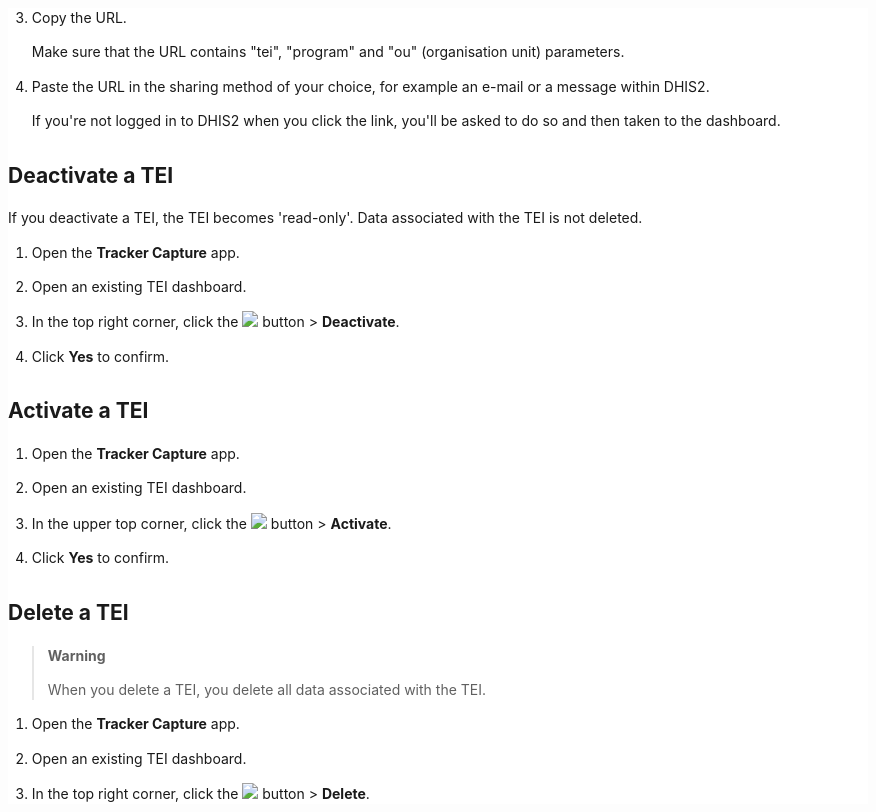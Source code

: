 3.  Copy the URL.
    
    Make sure that the URL contains "tei", "program" and "ou"
    (organisation unit) parameters.

4.  Paste the URL in the sharing method of your choice, for example an
    e-mail or a message within DHIS2.
    
    If you're not logged in to DHIS2 when you click the link, you'll be
    asked to do so and then taken to the dashboard.

## Deactivate a TEI



If you deactivate a TEI, the TEI becomes 'read-only'. Data associated
with the TEI is not deleted.

1.  Open the **Tracker Capture** app.

2.  Open an existing TEI dashboard.

3.  In the top right corner, click the
    ![](resources/images/tracker_capture/tc_tei_red_icon.png) button \>
    **Deactivate**.

4.  Click **Yes** to confirm.

## Activate a TEI



1.  Open the **Tracker Capture** app.

2.  Open an existing TEI dashboard.

3.  In the upper top corner, click the
    ![](resources/images/tracker_capture/tc_tei_red_icon.png) button \>
    **Activate**.

4.  Click **Yes** to confirm.

## Delete a TEI



> **Warning**
> 
> When you delete a TEI, you delete all data associated with the TEI.

1.  Open the **Tracker Capture** app.

2.  Open an existing TEI dashboard.

3.  In the top right corner, click the
    ![](resources/images/tracker_capture/tc_tei_red_icon.png) button \>
    **Delete**.
